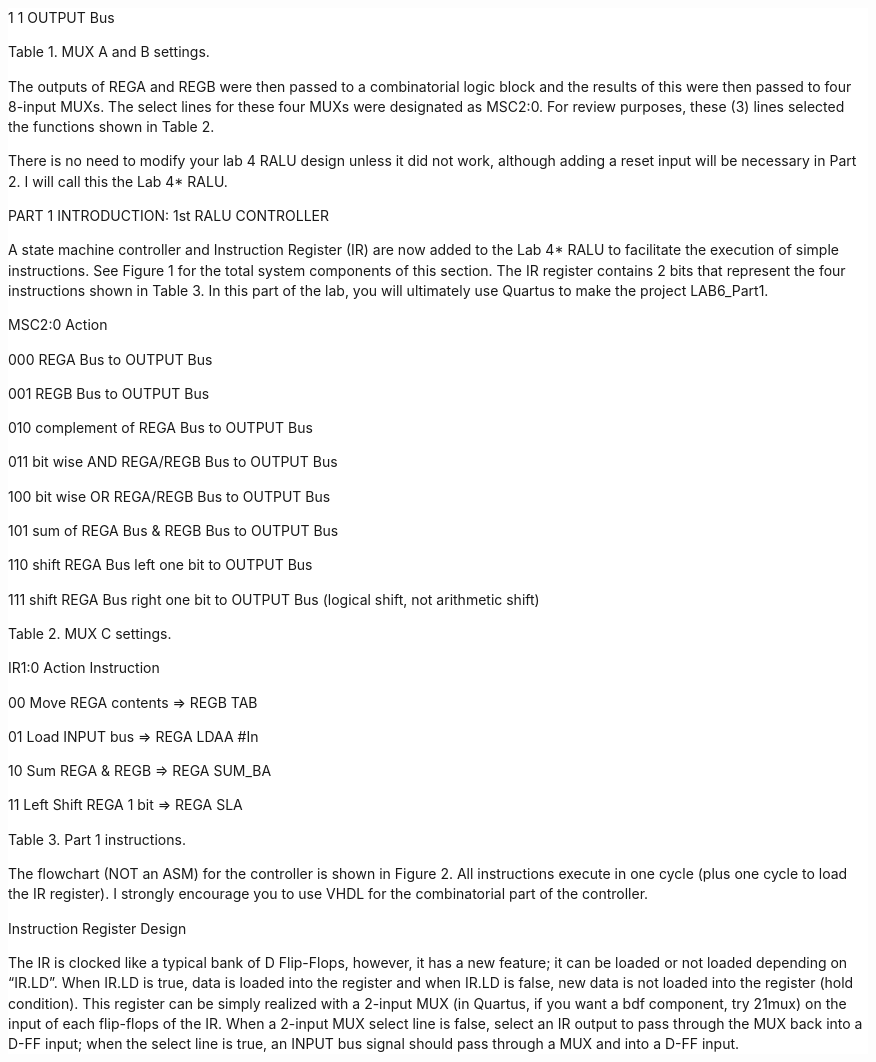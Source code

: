 1 1 OUTPUT Bus

Table 1. MUX A and B settings.

The outputs of REGA and REGB were then passed to a combinatorial logic block and the results of this were then passed to four 8-input MUXs. The select lines for these four MUXs were designated as MSC2:0. For review purposes, these (3) lines selected the functions shown in Table 2.

There is no need to modify your lab 4 RALU design unless it did not work, although adding a reset input will be necessary in Part 2. I will call this the Lab 4* RALU.

PART 1 INTRODUCTION: 1st RALU CONTROLLER

A state machine controller and Instruction Register (IR) are now added to the Lab 4* RALU to facilitate the execution of simple instructions. See Figure 1 for the total system components of this section. The IR register contains 2 bits that represent the four instructions shown in Table 3. In this part of the lab, you will ultimately use Quartus to make the project LAB6_Part1.

MSC2:0 Action

000 REGA Bus to OUTPUT Bus

001 REGB Bus to OUTPUT Bus

010 complement of REGA Bus to OUTPUT Bus

011 bit wise AND REGA/REGB Bus to OUTPUT Bus

100 bit wise OR REGA/REGB Bus to OUTPUT Bus

101 sum of REGA Bus &amp; REGB Bus to OUTPUT Bus

110 shift REGA Bus left one bit to OUTPUT Bus

111 shift REGA Bus right one bit to OUTPUT Bus (logical shift, not arithmetic shift)

Table 2. MUX C settings.

IR1:0 Action Instruction

00 Move REGA contents =&gt; REGB TAB

01 Load INPUT bus =&gt; REGA LDAA #In

10 Sum REGA &amp; REGB =&gt; REGA SUM_BA

11 Left Shift REGA 1 bit =&gt; REGA SLA

Table 3. Part 1 instructions.

The flowchart (NOT an ASM) for the controller is shown in Figure 2. All instructions execute in one cycle (plus one cycle to load the IR register). I strongly encourage you to use VHDL for the combinatorial part of the controller.

Instruction Register Design

The IR is clocked like a typical bank of D Flip-Flops, however, it has a new feature; it can be loaded or not loaded depending on “IR.LD”. When IR.LD is true, data is loaded into the register and when IR.LD is false, new data is not loaded into the register (hold condition). This register can be simply realized with a 2-input MUX (in Quartus, if you want a bdf component, try 21mux) on the input of each flip-flops of the IR. When a 2-input MUX select line is false, select an IR output to pass through the MUX back into a D-FF input; when the select line is true, an INPUT bus signal should pass through a MUX and into a D-FF input.
